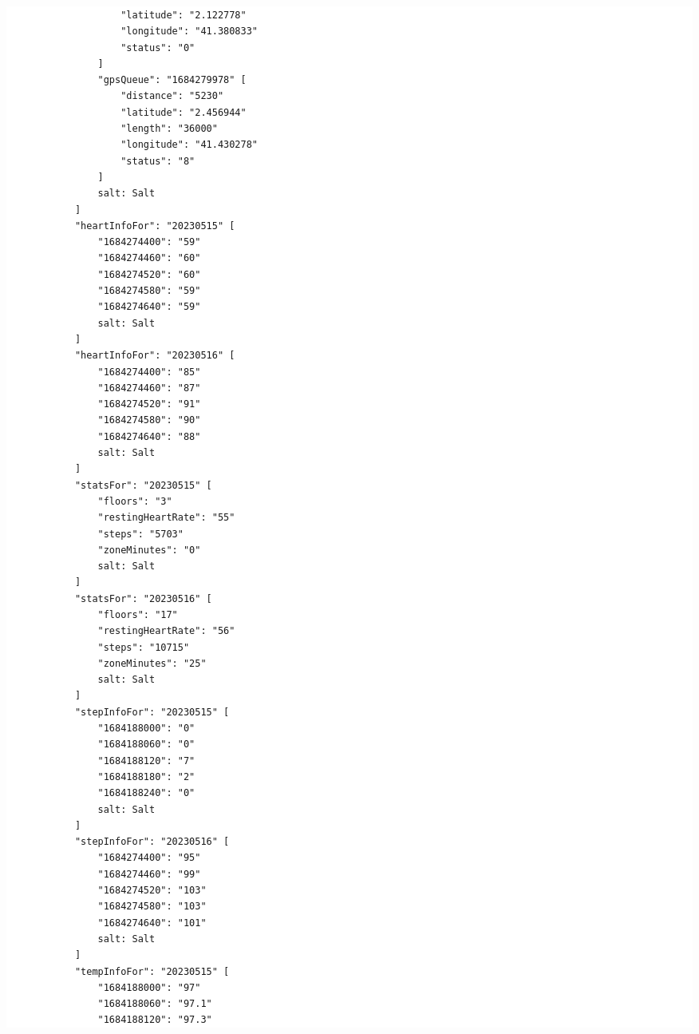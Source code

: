 ```
                    "latitude": "2.122778"
                    "longitude": "41.380833"
                    "status": "0"
                ]
                "gpsQueue": "1684279978" [
                    "distance": "5230"
                    "latitude": "2.456944"
                    "length": "36000"
                    "longitude": "41.430278"
                    "status": "8"
                ]
                salt: Salt
            ]
            "heartInfoFor": "20230515" [
                "1684274400": "59"
                "1684274460": "60"
                "1684274520": "60"
                "1684274580": "59"
                "1684274640": "59"
                salt: Salt
            ]
            "heartInfoFor": "20230516" [
                "1684274400": "85"
                "1684274460": "87"
                "1684274520": "91"
                "1684274580": "90"
                "1684274640": "88"
                salt: Salt
            ]
            "statsFor": "20230515" [
                "floors": "3"
                "restingHeartRate": "55"
                "steps": "5703"
                "zoneMinutes": "0"
                salt: Salt
            ]
            "statsFor": "20230516" [
                "floors": "17"
                "restingHeartRate": "56"
                "steps": "10715"
                "zoneMinutes": "25"
                salt: Salt
            ]
            "stepInfoFor": "20230515" [
                "1684188000": "0"
                "1684188060": "0"
                "1684188120": "7"
                "1684188180": "2"
                "1684188240": "0"
                salt: Salt
            ]
            "stepInfoFor": "20230516" [
                "1684274400": "95"
                "1684274460": "99"
                "1684274520": "103"
                "1684274580": "103"
                "1684274640": "101"
                salt: Salt
            ]
            "tempInfoFor": "20230515" [
                "1684188000": "97"
                "1684188060": "97.1"
                "1684188120": "97.3"
```